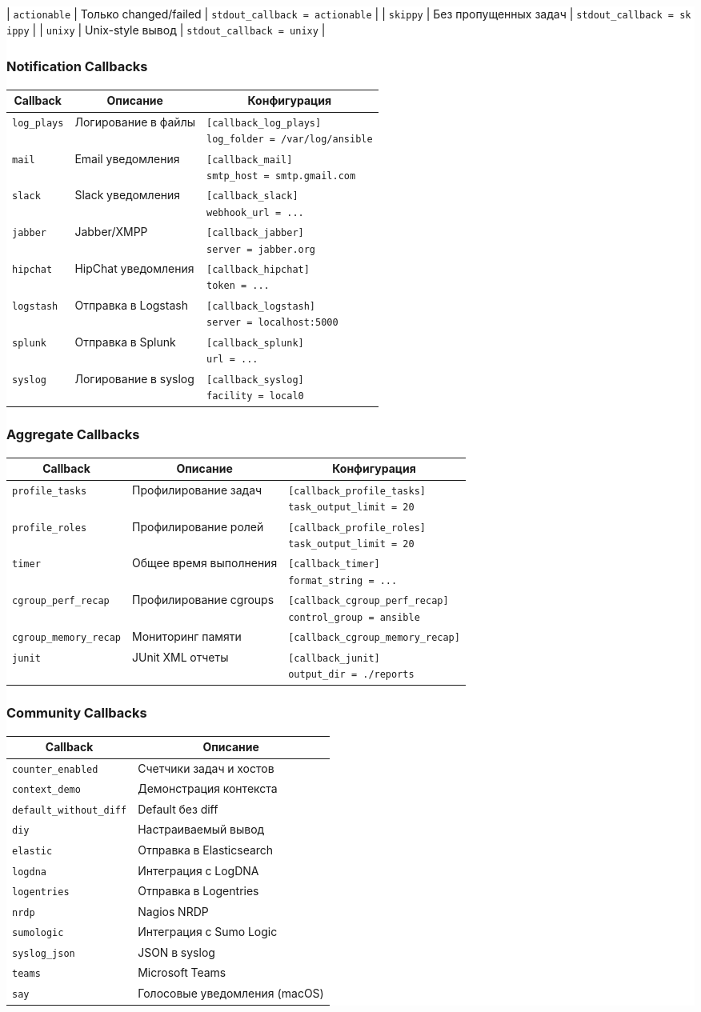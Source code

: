 | `actionable` | Только changed/failed | `stdout_callback = actionable` |
| `skippy` | Без пропущенных задач | `stdout_callback = skippy` |
| `unixy` | Unix-style вывод | `stdout_callback = unixy` |

### Notification Callbacks

| Callback | Описание | Конфигурация |
|----------|----------|--------------|
| `log_plays` | Логирование в файлы | `[callback_log_plays]`<br>`log_folder = /var/log/ansible` |
| `mail` | Email уведомления | `[callback_mail]`<br>`smtp_host = smtp.gmail.com` |
| `slack` | Slack уведомления | `[callback_slack]`<br>`webhook_url = ...` |
| `jabber` | Jabber/XMPP | `[callback_jabber]`<br>`server = jabber.org` |
| `hipchat` | HipChat уведомления | `[callback_hipchat]`<br>`token = ...` |
| `logstash` | Отправка в Logstash | `[callback_logstash]`<br>`server = localhost:5000` |
| `splunk` | Отправка в Splunk | `[callback_splunk]`<br>`url = ...` |
| `syslog` | Логирование в syslog | `[callback_syslog]`<br>`facility = local0` |

### Aggregate Callbacks

| Callback | Описание | Конфигурация |
|----------|----------|--------------|
| `profile_tasks` | Профилирование задач | `[callback_profile_tasks]`<br>`task_output_limit = 20` |
| `profile_roles` | Профилирование ролей | `[callback_profile_roles]`<br>`task_output_limit = 20` |
| `timer` | Общее время выполнения | `[callback_timer]`<br>`format_string = ...` |
| `cgroup_perf_recap` | Профилирование cgroups | `[callback_cgroup_perf_recap]`<br>`control_group = ansible` |
| `cgroup_memory_recap` | Мониторинг памяти | `[callback_cgroup_memory_recap]` |
| `junit` | JUnit XML отчеты | `[callback_junit]`<br>`output_dir = ./reports` |

### Community Callbacks

| Callback | Описание |
|----------|----------|
| `counter_enabled` | Счетчики задач и хостов |
| `context_demo` | Демонстрация контекста |
| `default_without_diff` | Default без diff |
| `diy` | Настраиваемый вывод |
| `elastic` | Отправка в Elasticsearch |
| `logdna` | Интеграция с LogDNA |
| `logentries` | Отправка в Logentries |
| `nrdp` | Nagios NRDP |
| `sumologic` | Интеграция с Sumo Logic |
| `syslog_json` | JSON в syslog |
| `teams` | Microsoft Teams |
| `say` | Голосовые уведомления (macOS) |
